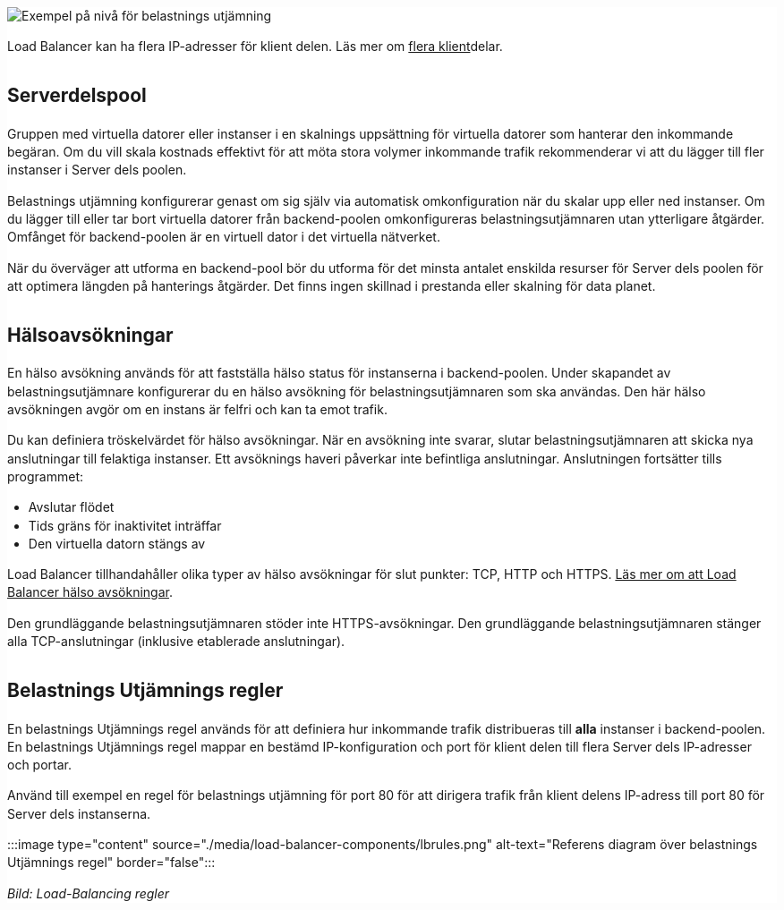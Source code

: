 ![Exempel på nivå för belastnings utjämning](./media/load-balancer-overview/load-balancer.png)

Load Balancer kan ha flera IP-adresser för klient delen. Läs mer om [flera klient](load-balancer-multivip-overview.md)delar.

## <a name="backend-pool"></a>Serverdelspool

Gruppen med virtuella datorer eller instanser i en skalnings uppsättning för virtuella datorer som hanterar den inkommande begäran. Om du vill skala kostnads effektivt för att möta stora volymer inkommande trafik rekommenderar vi att du lägger till fler instanser i Server dels poolen.

Belastnings utjämning konfigurerar genast om sig själv via automatisk omkonfiguration när du skalar upp eller ned instanser. Om du lägger till eller tar bort virtuella datorer från backend-poolen omkonfigureras belastningsutjämnaren utan ytterligare åtgärder. Omfånget för backend-poolen är en virtuell dator i det virtuella nätverket.

När du överväger att utforma en backend-pool bör du utforma för det minsta antalet enskilda resurser för Server dels poolen för att optimera längden på hanterings åtgärder. Det finns ingen skillnad i prestanda eller skalning för data planet.

## <a name="health-probes"></a>Hälsoavsökningar

En hälso avsökning används för att fastställa hälso status för instanserna i backend-poolen. Under skapandet av belastningsutjämnare konfigurerar du en hälso avsökning för belastningsutjämnaren som ska användas.  Den här hälso avsökningen avgör om en instans är felfri och kan ta emot trafik.

Du kan definiera tröskelvärdet för hälso avsökningar. När en avsökning inte svarar, slutar belastningsutjämnaren att skicka nya anslutningar till felaktiga instanser. Ett avsöknings haveri påverkar inte befintliga anslutningar. Anslutningen fortsätter tills programmet:

- Avslutar flödet
- Tids gräns för inaktivitet inträffar
- Den virtuella datorn stängs av

Load Balancer tillhandahåller olika typer av hälso avsökningar för slut punkter: TCP, HTTP och HTTPS. [Läs mer om att Load Balancer hälso avsökningar](load-balancer-custom-probe-overview.md).

Den grundläggande belastningsutjämnaren stöder inte HTTPS-avsökningar. Den grundläggande belastningsutjämnaren stänger alla TCP-anslutningar (inklusive etablerade anslutningar).

## <a name="load-balancing-rules"></a>Belastnings Utjämnings regler

En belastnings Utjämnings regel används för att definiera hur inkommande trafik distribueras till **alla** instanser i backend-poolen. En belastnings Utjämnings regel mappar en bestämd IP-konfiguration och port för klient delen till flera Server dels IP-adresser och portar.

Använd till exempel en regel för belastnings utjämning för port 80 för att dirigera trafik från klient delens IP-adress till port 80 för Server dels instanserna.

:::image type="content" source="./media/load-balancer-components/lbrules.png" alt-text="Referens diagram över belastnings Utjämnings regel" border="false":::

*Bild: Load-Balancing regler*

